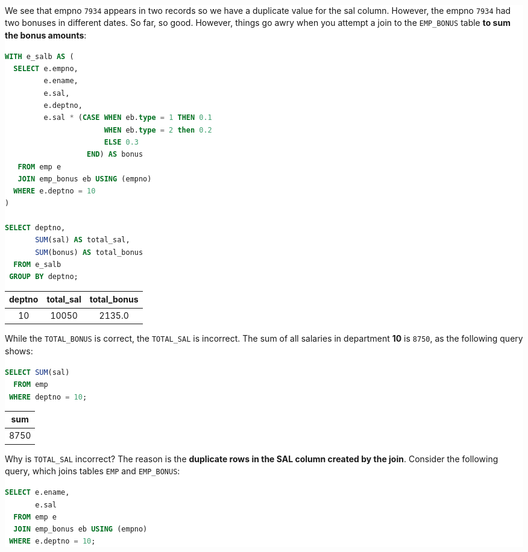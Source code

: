 We see that empno `7934` appears in two records so we have a duplicate value for the sal column. However, the empno `7934` had two bonuses in different dates.
So far, so good. However, things go awry when you attempt a join to the `EMP_BONUS` table **to sum the bonus amounts**:

```SQL
WITH e_salb AS (
  SELECT e.empno,
         e.ename,
         e.sal,
         e.deptno,
         e.sal * (CASE WHEN eb.type = 1 THEN 0.1
                       WHEN eb.type = 2 then 0.2
                       ELSE 0.3
                   END) AS bonus
   FROM emp e
   JOIN emp_bonus eb USING (empno)
  WHERE e.deptno = 10
)

SELECT deptno,
       SUM(sal) AS total_sal,
       SUM(bonus) AS total_bonus
  FROM e_salb
 GROUP BY deptno;
```

|deptno | total_sal | total_bonus|
|:-----:|:---------:|:----------:|
|    10 |     10050 |      2135.0|

While the `TOTAL_BONUS` is correct, the `TOTAL_SAL` is incorrect. The sum of all salaries in department **10** is `8750`, as the following query shows:

```SQL
SELECT SUM(sal)
  FROM emp
 WHERE deptno = 10;
```

|sum|
|:---:|
|8750|

Why is `TOTAL_SAL` incorrect? The reason is the **duplicate rows in the SAL column created by the join**. Consider the following query, which joins tables `EMP` and `EMP_BONUS`:

```SQL
SELECT e.ename,
       e.sal
  FROM emp e
  JOIN emp_bonus eb USING (empno)
 WHERE e.deptno = 10;
```
